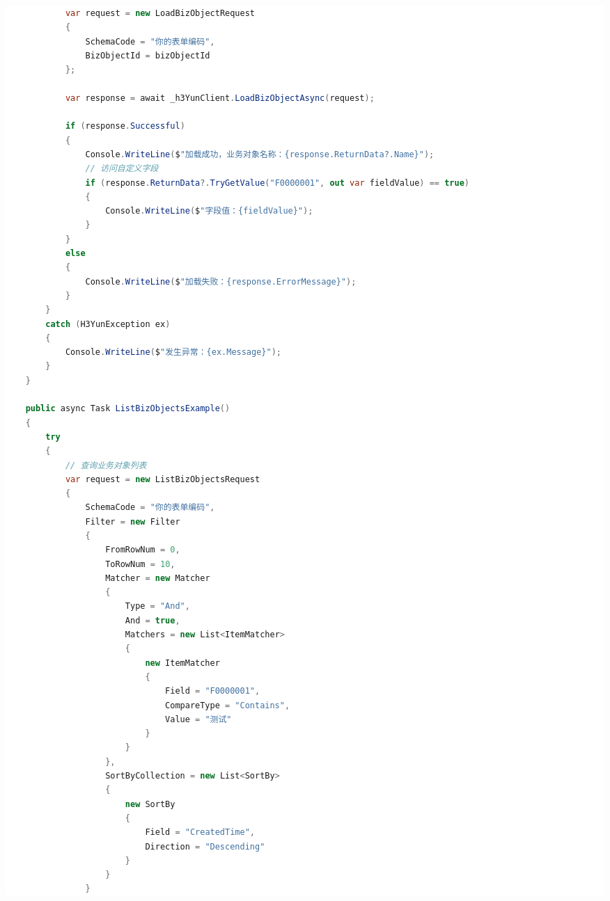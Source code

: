 ```csharp
            var request = new LoadBizObjectRequest
            {
                SchemaCode = "你的表单编码",
                BizObjectId = bizObjectId
            };

            var response = await _h3YunClient.LoadBizObjectAsync(request);

            if (response.Successful)
            {
                Console.WriteLine($"加载成功，业务对象名称：{response.ReturnData?.Name}");
                // 访问自定义字段
                if (response.ReturnData?.TryGetValue("F0000001", out var fieldValue) == true)
                {
                    Console.WriteLine($"字段值：{fieldValue}");
                }
            }
            else
            {
                Console.WriteLine($"加载失败：{response.ErrorMessage}");
            }
        }
        catch (H3YunException ex)
        {
            Console.WriteLine($"发生异常：{ex.Message}");
        }
    }

    public async Task ListBizObjectsExample()
    {
        try
        {
            // 查询业务对象列表
            var request = new ListBizObjectsRequest
            {
                SchemaCode = "你的表单编码",
                Filter = new Filter
                {
                    FromRowNum = 0,
                    ToRowNum = 10,
                    Matcher = new Matcher
                    {
                        Type = "And",
                        And = true,
                        Matchers = new List<ItemMatcher>
                        {
                            new ItemMatcher
                            {
                                Field = "F0000001",
                                CompareType = "Contains",
                                Value = "测试"
                            }
                        }
                    },
                    SortByCollection = new List<SortBy>
                    {
                        new SortBy
                        {
                            Field = "CreatedTime",
                            Direction = "Descending"
                        }
                    }
                }
```
